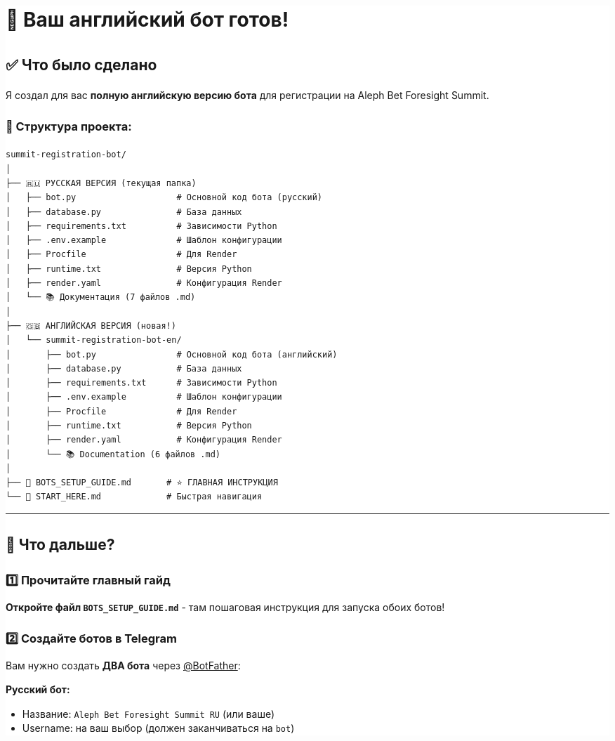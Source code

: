 # 🎉 Ваш английский бот готов!

## ✅ Что было сделано

Я создал для вас **полную английскую версию бота** для регистрации на Aleph Bet Foresight Summit.

### 📁 Структура проекта:

```
summit-registration-bot/
│
├── 🇷🇺 РУССКАЯ ВЕРСИЯ (текущая папка)
│   ├── bot.py                    # Основной код бота (русский)
│   ├── database.py               # База данных
│   ├── requirements.txt          # Зависимости Python
│   ├── .env.example              # Шаблон конфигурации
│   ├── Procfile                  # Для Render
│   ├── runtime.txt               # Версия Python
│   ├── render.yaml               # Конфигурация Render
│   └── 📚 Документация (7 файлов .md)
│
├── 🇬🇧 АНГЛИЙСКАЯ ВЕРСИЯ (новая!)
│   └── summit-registration-bot-en/
│       ├── bot.py                # Основной код бота (английский)
│       ├── database.py           # База данных
│       ├── requirements.txt      # Зависимости Python
│       ├── .env.example          # Шаблон конфигурации
│       ├── Procfile              # Для Render
│       ├── runtime.txt           # Версия Python
│       ├── render.yaml           # Конфигурация Render
│       └── 📚 Documentation (6 файлов .md)
│
├── 📘 BOTS_SETUP_GUIDE.md       # ⭐ ГЛАВНАЯ ИНСТРУКЦИЯ
└── 📄 START_HERE.md             # Быстрая навигация
```

---

## 🚀 Что дальше?

### 1️⃣ Прочитайте главный гайд

**Откройте файл `BOTS_SETUP_GUIDE.md`** - там пошаговая инструкция для запуска обоих ботов!

### 2️⃣ Создайте ботов в Telegram

Вам нужно создать **ДВА бота** через [@BotFather](https://t.me/BotFather):

**Русский бот:**
- Название: `Aleph Bet Foresight Summit RU` (или ваше)
- Username: на ваш выбор (должен заканчиваться на `bot`)
